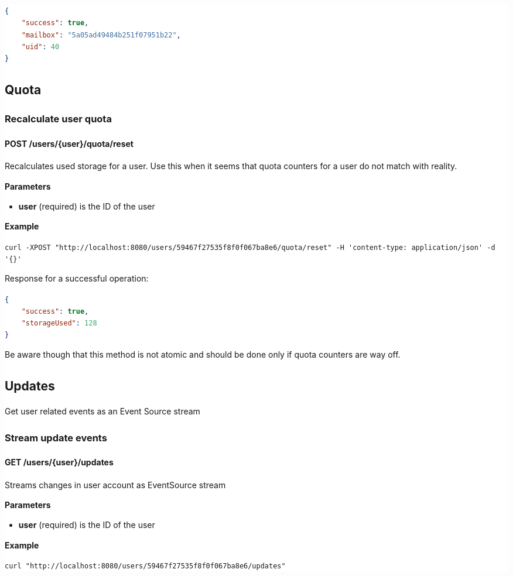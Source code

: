 ```json
{
    "success": true,
    "mailbox": "5a05ad49484b251f07951b22",
    "uid": 40
}
```

## Quota

### Recalculate user quota

#### POST /users/{user}/quota/reset

Recalculates used storage for a user. Use this when it seems that quota counters for a user do not match with reality.

**Parameters**

*   **user** (required) is the ID of the user

**Example**

```
curl -XPOST "http://localhost:8080/users/59467f27535f8f0f067ba8e6/quota/reset" -H 'content-type: application/json' -d '{}'
```

Response for a successful operation:

```json
{
    "success": true,
    "storageUsed": 128
}
```

Be aware though that this method is not atomic and should be done only if quota counters are way off.

## Updates

Get user related events as an Event Source stream

### Stream update events

#### GET /users/{user}/updates

Streams changes in user account as EventSource stream

**Parameters**

*   **user** (required) is the ID of the user

**Example**

```
curl "http://localhost:8080/users/59467f27535f8f0f067ba8e6/updates"
```
